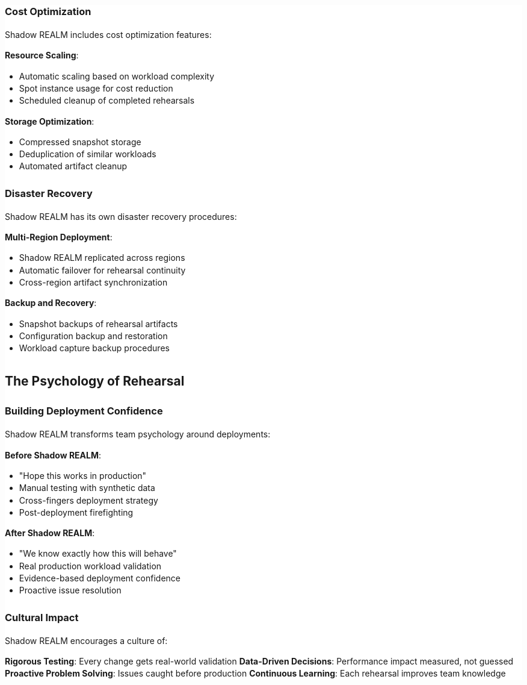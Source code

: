 ### Cost Optimization

Shadow REALM includes cost optimization features:

**Resource Scaling**:
- Automatic scaling based on workload complexity
- Spot instance usage for cost reduction
- Scheduled cleanup of completed rehearsals

**Storage Optimization**:
- Compressed snapshot storage
- Deduplication of similar workloads  
- Automated artifact cleanup

### Disaster Recovery

Shadow REALM has its own disaster recovery procedures:

**Multi-Region Deployment**:
- Shadow REALM replicated across regions
- Automatic failover for rehearsal continuity
- Cross-region artifact synchronization

**Backup and Recovery**:
- Snapshot backups of rehearsal artifacts
- Configuration backup and restoration
- Workload capture backup procedures

## The Psychology of Rehearsal

### Building Deployment Confidence

Shadow REALM transforms team psychology around deployments:

**Before Shadow REALM**:
- "Hope this works in production"
- Manual testing with synthetic data
- Cross-fingers deployment strategy
- Post-deployment firefighting

**After Shadow REALM**:
- "We know exactly how this will behave"
- Real production workload validation
- Evidence-based deployment confidence  
- Proactive issue resolution

### Cultural Impact

Shadow REALM encourages a culture of:

**Rigorous Testing**: Every change gets real-world validation
**Data-Driven Decisions**: Performance impact measured, not guessed
**Proactive Problem Solving**: Issues caught before production
**Continuous Learning**: Each rehearsal improves team knowledge
